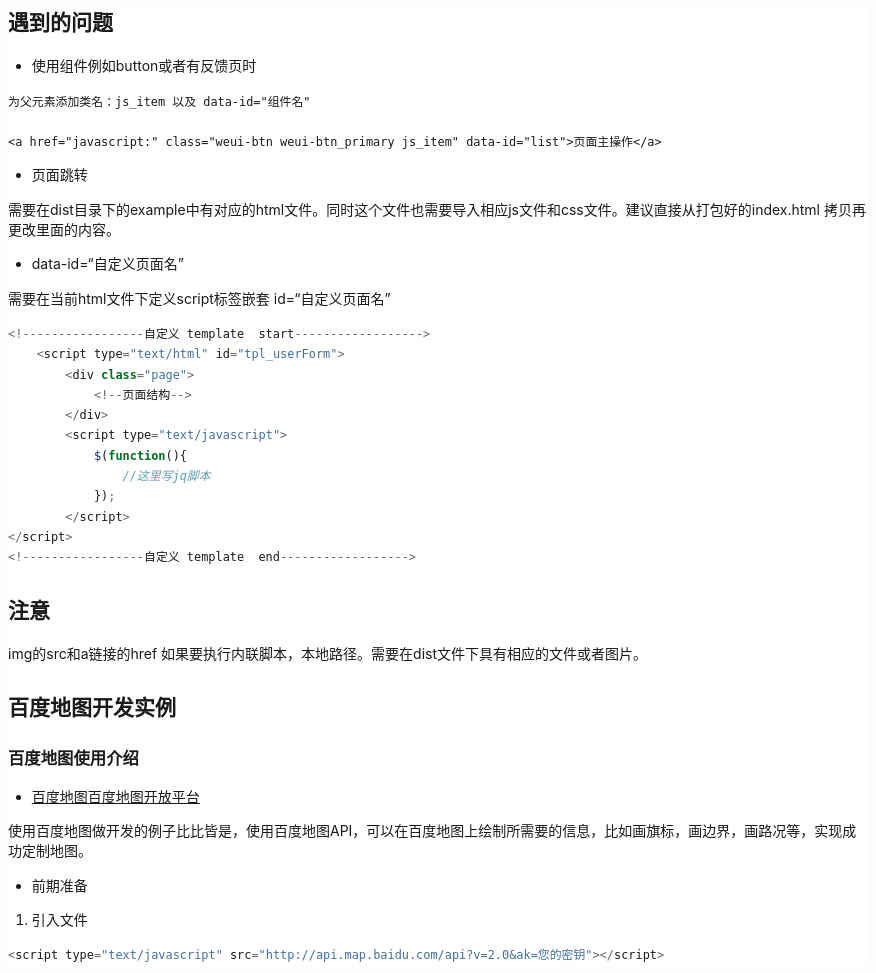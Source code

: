## 遇到的问题

- 使用组件例如button或者有反馈页时

~~~
为父元素添加类名：js_item 以及 data-id="组件名"

<a href="javascript:" class="weui-btn weui-btn_primary js_item" data-id="list">页面主操作</a>
~~~

- 页面跳转

需要在dist目录下的example中有对应的html文件。同时这个文件也需要导入相应js文件和css文件。建议直接从打包好的index.html 拷贝再更改里面的内容。

- data-id=“自定义页面名”

需要在当前html文件下定义script标签嵌套  id=“自定义页面名” 

~~~javascript
<!-----------------自定义 template  start------------------>
    <script type="text/html" id="tpl_userForm">
        <div class="page">
            <!--页面结构-->
        </div>
        <script type="text/javascript">
            $(function(){
                //这里写jq脚本
            });
        </script>
</script>
<!-----------------自定义 template  end------------------>
~~~



## 注意

img的src和a链接的href 如果要执行内联脚本，本地路径。需要在dist文件下具有相应的文件或者图片。



## 百度地图开发实例

### 百度地图使用介绍

- [百度地图百度地图开放平台](http://lbsyun.baidu.com/index.php?title=jspopular/guide/getkey)

使用百度地图做开发的例子比比皆是，使用百度地图API，可以在百度地图上绘制所需要的信息，比如画旗标，画边界，画路况等，实现成功定制地图。

- 前期准备

1. 引入文件

~~~javascript
<script type="text/javascript" src="http://api.map.baidu.com/api?v=2.0&ak=您的密钥"></script>
~~~

